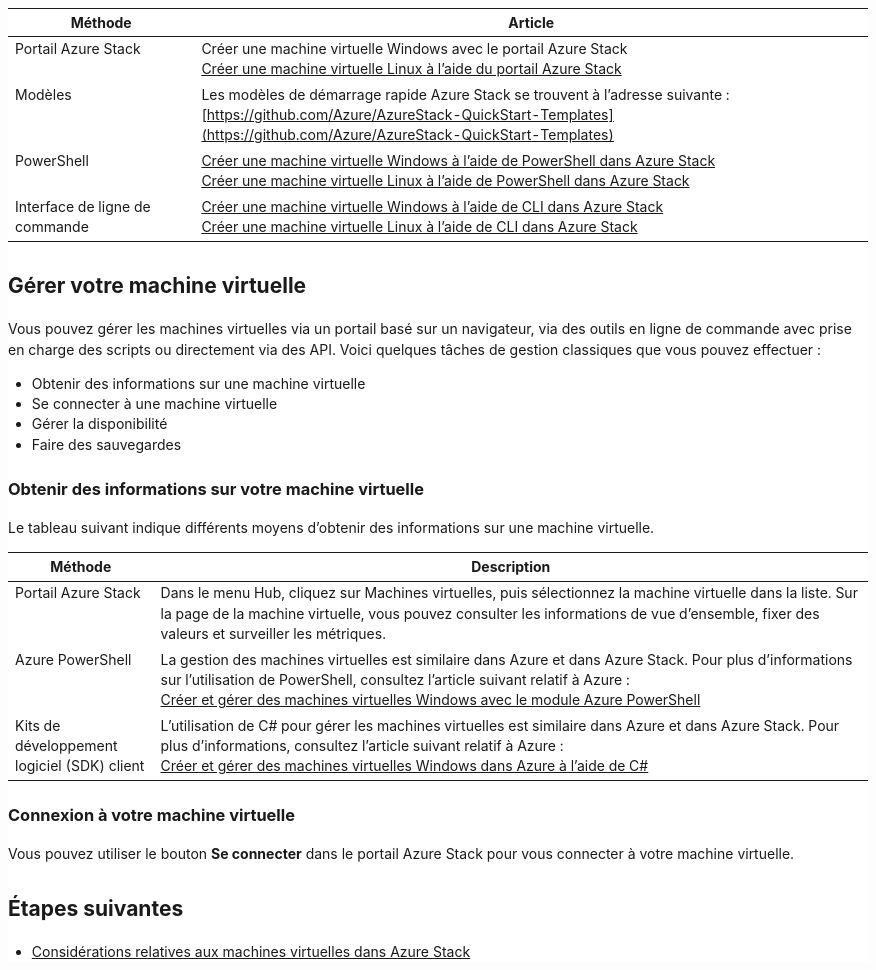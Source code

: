 |Méthode|Article|
|---------|---------|
|Portail Azure Stack|Créer une machine virtuelle Windows avec le portail Azure Stack<br>[Créer une machine virtuelle Linux à l’aide du portail Azure Stack](azure-stack-quick-linux-portal.md)|
|Modèles|Les modèles de démarrage rapide Azure Stack se trouvent à l’adresse suivante :<br> [https://github.com/Azure/AzureStack-QuickStart-Templates](https://github.com/Azure/AzureStack-QuickStart-Templates)|
|PowerShell|[Créer une machine virtuelle Windows à l’aide de PowerShell dans Azure Stack](azure-stack-quick-create-vm-windows-powershell.md)<br>[Créer une machine virtuelle Linux à l’aide de PowerShell dans Azure Stack](azure-stack-quick-create-vm-linux-powershell.md)|
|Interface de ligne de commande|[Créer une machine virtuelle Windows à l’aide de CLI dans Azure Stack](azure-stack-quick-create-vm-windows-cli.md)<br>[Créer une machine virtuelle Linux à l’aide de CLI dans Azure Stack](azure-stack-quick-create-vm-linux-cli.md)|

## <a name="manage-your-vm"></a>Gérer votre machine virtuelle

Vous pouvez gérer les machines virtuelles via un portail basé sur un navigateur, via des outils en ligne de commande avec prise en charge des scripts ou directement via des API. Voici quelques tâches de gestion classiques que vous pouvez effectuer :

- Obtenir des informations sur une machine virtuelle
- Se connecter à une machine virtuelle
- Gérer la disponibilité
- Faire des sauvegardes

### <a name="get-information-about-your-vm"></a>Obtenir des informations sur votre machine virtuelle

Le tableau suivant indique différents moyens d’obtenir des informations sur une machine virtuelle.

|Méthode|Description|
|---------|---------|
|Portail Azure Stack|Dans le menu Hub, cliquez sur Machines virtuelles, puis sélectionnez la machine virtuelle dans la liste. Sur la page de la machine virtuelle, vous pouvez consulter les informations de vue d’ensemble, fixer des valeurs et surveiller les métriques.|
|Azure PowerShell|La gestion des machines virtuelles est similaire dans Azure et dans Azure Stack. Pour plus d’informations sur l’utilisation de PowerShell, consultez l’article suivant relatif à Azure :<br>[Créer et gérer des machines virtuelles Windows avec le module Azure PowerShell](../../virtual-machines/windows/tutorial-manage-vm.md#understand-vm-sizes)|
|Kits de développement logiciel (SDK) client|L’utilisation de C# pour gérer les machines virtuelles est similaire dans Azure et dans Azure Stack. Pour plus d’informations, consultez l’article suivant relatif à Azure :<br>[Créer et gérer des machines virtuelles Windows dans Azure à l’aide de C#](../../virtual-machines/windows/csharp.md)|

### <a name="connect-to-your-vm"></a>Connexion à votre machine virtuelle

Vous pouvez utiliser le bouton **Se connecter** dans le portail Azure Stack pour vous connecter à votre machine virtuelle.

## <a name="next-steps"></a>Étapes suivantes

- [Considérations relatives aux machines virtuelles dans Azure Stack](azure-stack-vm-considerations.md)
